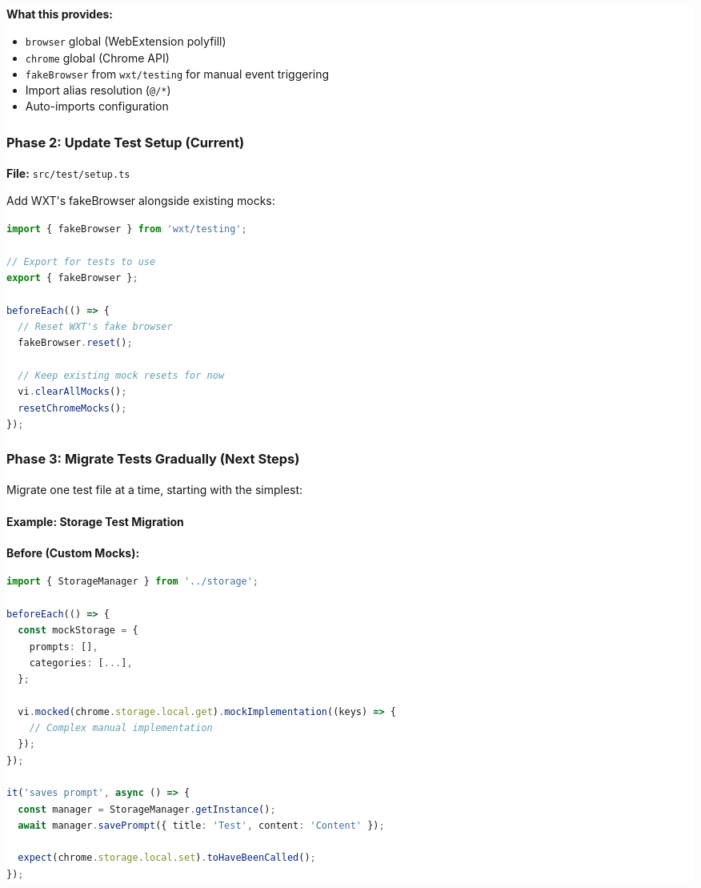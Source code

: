 **What this provides:**
- `browser` global (WebExtension polyfill)
- `chrome` global (Chrome API)
- `fakeBrowser` from `wxt/testing` for manual event triggering
- Import alias resolution (`@/*`)
- Auto-imports configuration

### Phase 2: Update Test Setup (Current)

**File:** `src/test/setup.ts`

Add WXT's fakeBrowser alongside existing mocks:

```typescript
import { fakeBrowser } from 'wxt/testing';

// Export for tests to use
export { fakeBrowser };

beforeEach(() => {
  // Reset WXT's fake browser
  fakeBrowser.reset();

  // Keep existing mock resets for now
  vi.clearAllMocks();
  resetChromeMocks();
});
```

### Phase 3: Migrate Tests Gradually (Next Steps)

Migrate one test file at a time, starting with the simplest:

#### Example: Storage Test Migration

**Before (Custom Mocks):**
```typescript
import { StorageManager } from '../storage';

beforeEach(() => {
  const mockStorage = {
    prompts: [],
    categories: [...],
  };

  vi.mocked(chrome.storage.local.get).mockImplementation((keys) => {
    // Complex manual implementation
  });
});

it('saves prompt', async () => {
  const manager = StorageManager.getInstance();
  await manager.savePrompt({ title: 'Test', content: 'Content' });

  expect(chrome.storage.local.set).toHaveBeenCalled();
});
```
